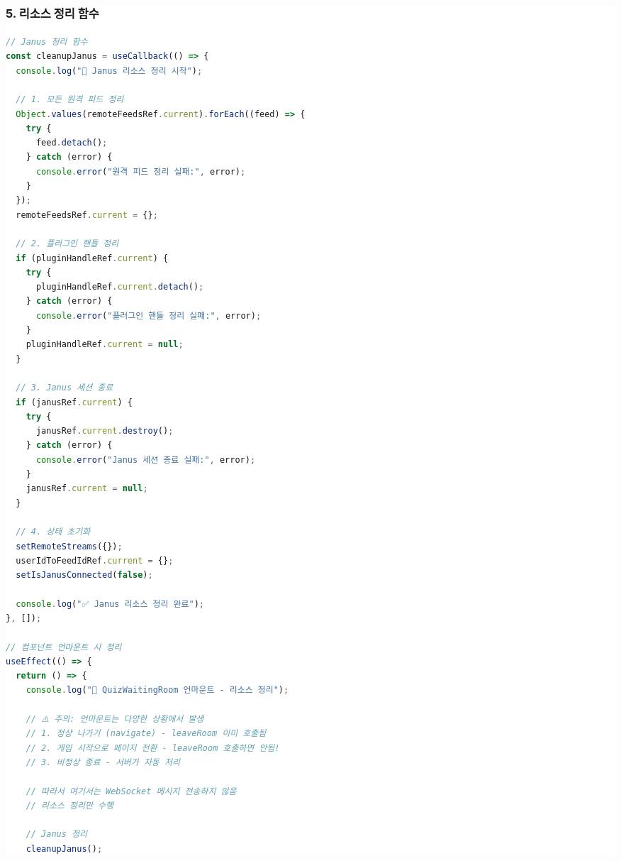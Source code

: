 ```javascript
```

### 5. 리소스 정리 함수

```javascript
// Janus 정리 함수
const cleanupJanus = useCallback(() => {
  console.log("🧹 Janus 리소스 정리 시작");

  // 1. 모든 원격 피드 정리
  Object.values(remoteFeedsRef.current).forEach((feed) => {
    try {
      feed.detach();
    } catch (error) {
      console.error("원격 피드 정리 실패:", error);
    }
  });
  remoteFeedsRef.current = {};

  // 2. 플러그인 핸들 정리
  if (pluginHandleRef.current) {
    try {
      pluginHandleRef.current.detach();
    } catch (error) {
      console.error("플러그인 핸들 정리 실패:", error);
    }
    pluginHandleRef.current = null;
  }

  // 3. Janus 세션 종료
  if (janusRef.current) {
    try {
      janusRef.current.destroy();
    } catch (error) {
      console.error("Janus 세션 종료 실패:", error);
    }
    janusRef.current = null;
  }

  // 4. 상태 초기화
  setRemoteStreams({});
  userIdToFeedIdRef.current = {};
  setIsJanusConnected(false);

  console.log("✅ Janus 리소스 정리 완료");
}, []);

// 컴포넌트 언마운트 시 정리
useEffect(() => {
  return () => {
    console.log("🧹 QuizWaitingRoom 언마운트 - 리소스 정리");

    // ⚠️ 주의: 언마운트는 다양한 상황에서 발생
    // 1. 정상 나가기 (navigate) - leaveRoom 이미 호출됨
    // 2. 게임 시작으로 페이지 전환 - leaveRoom 호출하면 안됨!
    // 3. 비정상 종료 - 서버가 자동 처리

    // 따라서 여기서는 WebSocket 메시지 전송하지 않음
    // 리소스 정리만 수행

    // Janus 정리
    cleanupJanus();

```
